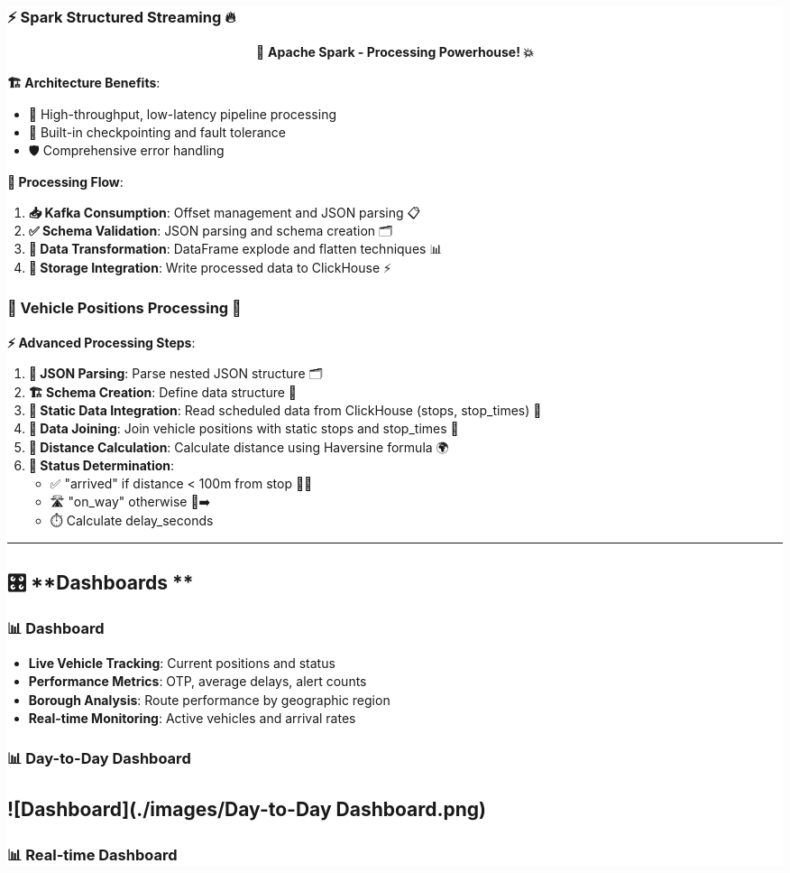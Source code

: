 ### **⚡ Spark Structured Streaming** 🔥
<div align="center">

🎯 **Apache Spark - Processing Powerhouse! 💥**

</div>

**🏗️ Architecture Benefits**:
- 🚀 High-throughput, low-latency pipeline processing
- 💾 Built-in checkpointing and fault tolerance
- 🛡️ Comprehensive error handling

**🔄 Processing Flow**:
1. **📥 Kafka Consumption**: Offset management and JSON parsing 📋
2. **✅ Schema Validation**: JSON parsing and schema creation 🗂️
3. **🔄 Data Transformation**: DataFrame explode and flatten techniques 📊
4. **💾 Storage Integration**: Write processed data to ClickHouse ⚡

### **🚌 Vehicle Positions Processing** 🎯

**⚡ Advanced Processing Steps**:
1. **📝 JSON Parsing**: Parse nested JSON structure 🗂️
2. **🏗️ Schema Creation**: Define data structure 📐
3. **🔗 Static Data Integration**: Read scheduled data from ClickHouse (stops, stop_times) 🚏
4. **🤝 Data Joining**: Join vehicle positions with static stops and stop_times 🔗
5. **📏 Distance Calculation**: Calculate distance using Haversine formula 🌍
6. **🚦 Status Determination**: 
   - ✅ "arrived" if distance < 100m from stop 🚌🚏
   - 🛣️ "on_way" otherwise 🚌➡️
   - ⏱️ Calculate delay_seconds


---

## 🎛️ **Dashboards **

### **📊 Dashboard**
- **Live Vehicle Tracking**: Current positions and status
- **Performance Metrics**: OTP, average delays, alert counts
- **Borough Analysis**: Route performance by geographic region
- **Real-time Monitoring**: Active vehicles and arrival rates
  
### **📊 Day-to-Day Dashboard**
![Dashboard](./images/Day-to-Day Dashboard.png)
---
### **📊 Real-time Dashboard**